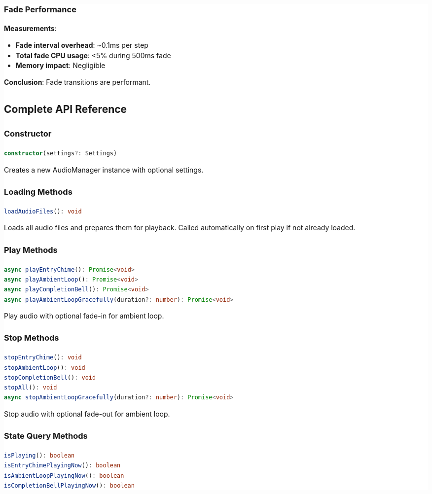 ### Fade Performance

**Measurements**:

- **Fade interval overhead**: ~0.1ms per step
- **Total fade CPU usage**: <5% during 500ms fade
- **Memory impact**: Negligible

**Conclusion**: Fade transitions are performant.

## Complete API Reference

### Constructor

```typescript
constructor(settings?: Settings)
```

Creates a new AudioManager instance with optional settings.

### Loading Methods

```typescript
loadAudioFiles(): void
```

Loads all audio files and prepares them for playback. Called automatically on first play if not already loaded.

### Play Methods

```typescript
async playEntryChime(): Promise<void>
async playAmbientLoop(): Promise<void>
async playCompletionBell(): Promise<void>
async playAmbientLoopGracefully(duration?: number): Promise<void>
```

Play audio with optional fade-in for ambient loop.

### Stop Methods

```typescript
stopEntryChime(): void
stopAmbientLoop(): void
stopCompletionBell(): void
stopAll(): void
async stopAmbientLoopGracefully(duration?: number): Promise<void>
```

Stop audio with optional fade-out for ambient loop.

### State Query Methods

```typescript
isPlaying(): boolean
isEntryChimePlayingNow(): boolean
isAmbientLoopPlayingNow(): boolean
isCompletionBellPlayingNow(): boolean
```
